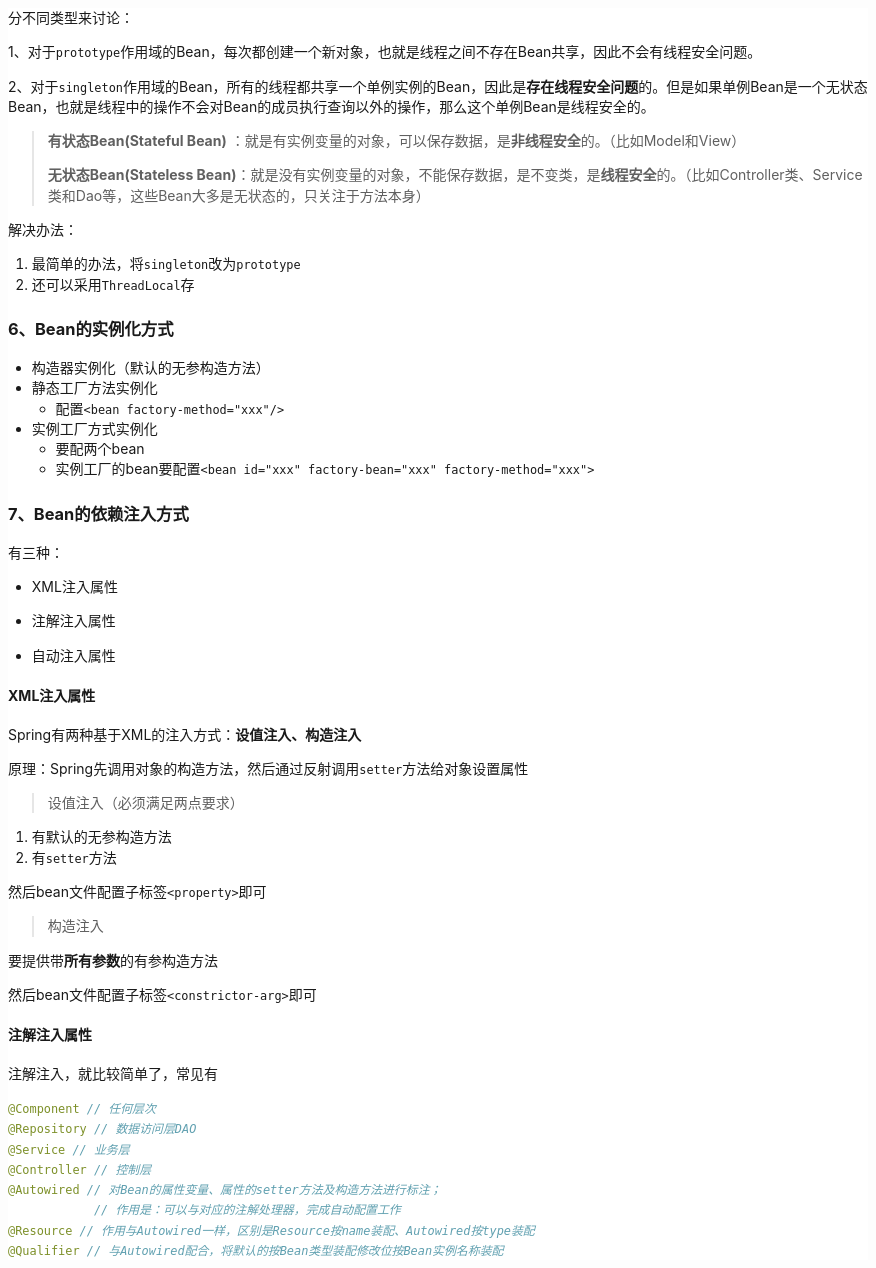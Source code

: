 分不同类型来讨论：

1、对于`prototype`作用域的Bean，每次都创建一个新对象，也就是线程之间不存在Bean共享，因此不会有线程安全问题。

2、对于`singleton`作用域的Bean，所有的线程都共享一个单例实例的Bean，因此是**存在线程安全问题**的。但是如果单例Bean是一个无状态Bean，也就是线程中的操作不会对Bean的成员执行查询以外的操作，那么这个单例Bean是线程安全的。

> **有状态Bean(Stateful Bean)** ：就是有实例变量的对象，可以保存数据，是**非线程安全**的。（比如Model和View）
>
> **无状态Bean(Stateless Bean)**：就是没有实例变量的对象，不能保存数据，是不变类，是**线程安全**的。（比如Controller类、Service类和Dao等，这些Bean大多是无状态的，只关注于方法本身）

解决办法：

1. 最简单的办法，将`singleton`改为`prototype`
2. 还可以采用`ThreadLocal`存

### 6、Bean的实例化方式

- 构造器实例化（默认的无参构造方法）
- 静态工厂方法实例化
  - 配置`<bean factory-method="xxx"/>`
- 实例工厂方式实例化
  - 要配两个bean
  - 实例工厂的bean要配置`<bean id="xxx" factory-bean="xxx" factory-method="xxx">`

### 7、Bean的依赖注入方式

有三种：

- XML注入属性

- 注解注入属性
- 自动注入属性

#### XML注入属性

Spring有两种基于XML的注入方式：**设值注入、构造注入**

原理：Spring先调用对象的构造方法，然后通过反射调用`setter`方法给对象设置属性

> 设值注入（必须满足两点要求）

1. 有默认的无参构造方法
2. 有`setter`方法

然后bean文件配置子标签`<property>`即可

> 构造注入

要提供带**所有参数**的有参构造方法

然后bean文件配置子标签`<constrictor-arg>`即可

#### 注解注入属性

注解注入，就比较简单了，常见有

```java
@Component // 任何层次
@Repository // 数据访问层DAO
@Service // 业务层
@Controller // 控制层
@Autowired // 对Bean的属性变量、属性的setter方法及构造方法进行标注；
			// 作用是：可以与对应的注解处理器，完成自动配置工作
@Resource // 作用与Autowired一样，区别是Resource按name装配、Autowired按type装配
@Qualifier // 与Autowired配合，将默认的按Bean类型装配修改位按Bean实例名称装配
```
